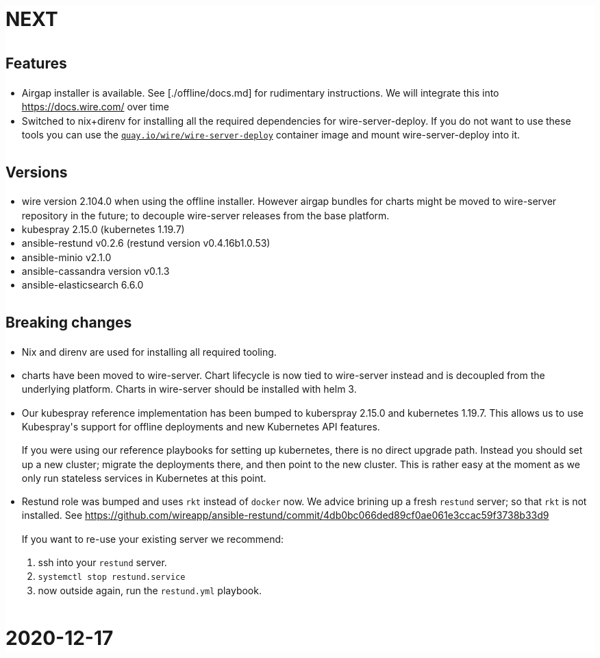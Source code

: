 # NEXT

## Features

* Airgap installer is available. See [./offline/docs.md] for rudimentary
  instructions. We will integrate this into https://docs.wire.com/ over time
* Switched to nix+direnv for installing all the required dependencies for wire-server-deploy. If you do not want to use these tools you can use the [`quay.io/wire/wire-server-deploy`](https://quay.io/wire/wire-server-deploy) container image and mount wire-server-deploy into it.

## Versions

* wire version 2.104.0  when using the offline installer. However airgap
  bundles for charts might be moved to wire-server repository in the future; to
  decouple wire-server releases from the base platform.
* kubespray 2.15.0  (kubernetes 1.19.7)
* ansible-restund v0.2.6 (restund version v0.4.16b1.0.53)
* ansible-minio v2.1.0
* ansible-cassandra version v0.1.3
* ansible-elasticsearch 6.6.0


## Breaking changes

* Nix and direnv are used for installing all required tooling.

* charts have been moved to wire-server. Chart lifecycle is now tied to
  wire-server instead and is decoupled from the underlying platform. Charts in wire-server
  should be installed with helm 3.

* Our kubespray reference implementation has been bumped to kuberspray 2.15.0
  and kubernetes 1.19.7. This allows us to use Kubespray's support for offline deployments
  and new Kubernetes API features.

  If you were using our reference playbooks for setting up kubernetes, there is
  no direct upgrade path. Instead you should set up a new cluster; migrate the
  deployments there, and then point to the new cluster. This is rather easy at
  the moment as we only run stateless services in Kubernetes at this point.

* Restund role was bumped and uses `rkt` instead of `docker` now.
  We advice brining up a fresh `restund` server; so that `rkt` is not installed.
  See https://github.com/wireapp/ansible-restund/commit/4db0bc066ded89cf0ae061e3ccac59f3738b33d9

  If you want to re-use your existing server we recommend:

  1. ssh into your `restund` server.
  2. `systemctl stop restund.service`
  3. now outside again, run the `restund.yml` playbook.



# 2020-12-17
